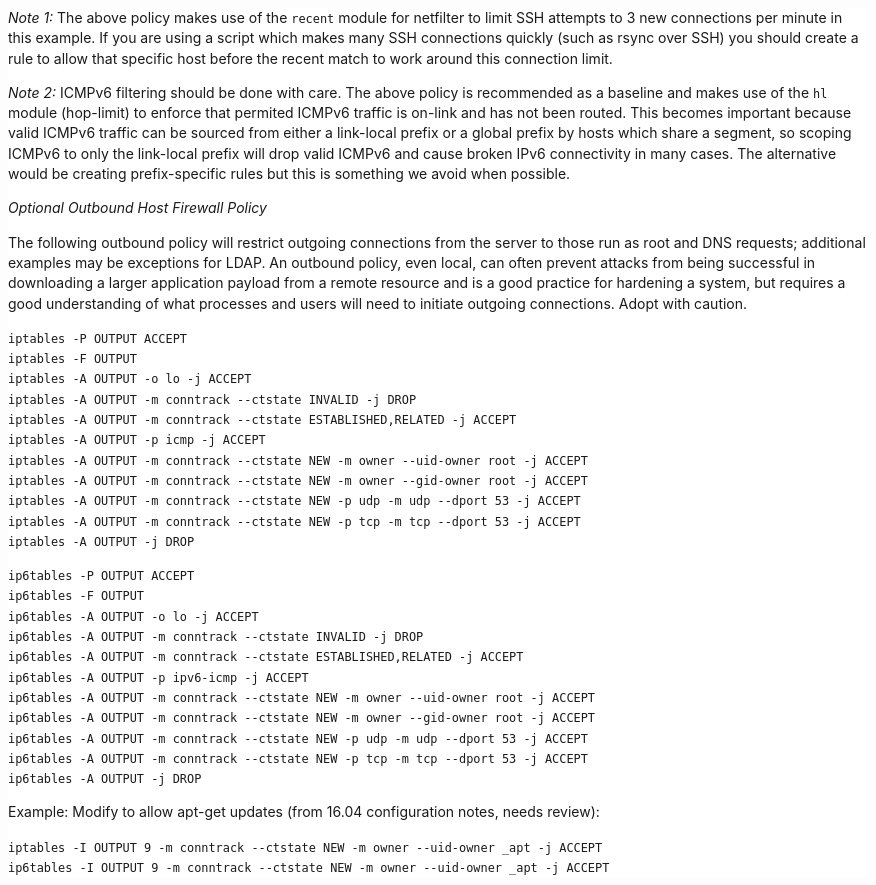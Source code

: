 *Note 1:* The above policy makes use of the `recent` module for netfilter to limit SSH attempts to 3 new connections per minute in this example.  If you are using a script which makes many SSH connections quickly (such as rsync over SSH) you should create a rule to allow that specific host before the recent match to work around this connection limit.

*Note 2:* ICMPv6 filtering should be done with care.  The above policy is recommended as a baseline and makes use of the `hl` module (hop-limit) to enforce that permited ICMPv6 traffic is on-link and has not been routed.  This becomes important because valid ICMPv6 traffic can be sourced from either a link-local prefix or a global prefix by hosts which share a segment, so scoping ICMPv6 to only the link-local prefix will drop valid ICMPv6 and cause broken IPv6 connectivity in many cases.  The alternative would be creating prefix-specific rules but this is something we avoid when possible.


*Optional Outbound Host Firewall Policy*

The following outbound policy will restrict outgoing connections from the server to those run as root and DNS requests; additional examples may be exceptions for LDAP.  An outbound policy, even local, can often prevent attacks from being successful in downloading a larger application payload from a remote resource and is a good practice for hardening a system, but requires a good understanding of what processes and users will need to initiate outgoing connections.  Adopt with caution.

```
iptables -P OUTPUT ACCEPT
iptables -F OUTPUT
iptables -A OUTPUT -o lo -j ACCEPT
iptables -A OUTPUT -m conntrack --ctstate INVALID -j DROP
iptables -A OUTPUT -m conntrack --ctstate ESTABLISHED,RELATED -j ACCEPT
iptables -A OUTPUT -p icmp -j ACCEPT
iptables -A OUTPUT -m conntrack --ctstate NEW -m owner --uid-owner root -j ACCEPT 
iptables -A OUTPUT -m conntrack --ctstate NEW -m owner --gid-owner root -j ACCEPT
iptables -A OUTPUT -m conntrack --ctstate NEW -p udp -m udp --dport 53 -j ACCEPT
iptables -A OUTPUT -m conntrack --ctstate NEW -p tcp -m tcp --dport 53 -j ACCEPT
iptables -A OUTPUT -j DROP
```

```
ip6tables -P OUTPUT ACCEPT
ip6tables -F OUTPUT
ip6tables -A OUTPUT -o lo -j ACCEPT
ip6tables -A OUTPUT -m conntrack --ctstate INVALID -j DROP
ip6tables -A OUTPUT -m conntrack --ctstate ESTABLISHED,RELATED -j ACCEPT
ip6tables -A OUTPUT -p ipv6-icmp -j ACCEPT
ip6tables -A OUTPUT -m conntrack --ctstate NEW -m owner --uid-owner root -j ACCEPT 
ip6tables -A OUTPUT -m conntrack --ctstate NEW -m owner --gid-owner root -j ACCEPT
ip6tables -A OUTPUT -m conntrack --ctstate NEW -p udp -m udp --dport 53 -j ACCEPT
ip6tables -A OUTPUT -m conntrack --ctstate NEW -p tcp -m tcp --dport 53 -j ACCEPT
ip6tables -A OUTPUT -j DROP
```

Example: Modify to allow apt-get updates (from 16.04 configuration notes, needs review):

```
iptables -I OUTPUT 9 -m conntrack --ctstate NEW -m owner --uid-owner _apt -j ACCEPT
ip6tables -I OUTPUT 9 -m conntrack --ctstate NEW -m owner --uid-owner _apt -j ACCEPT
```
